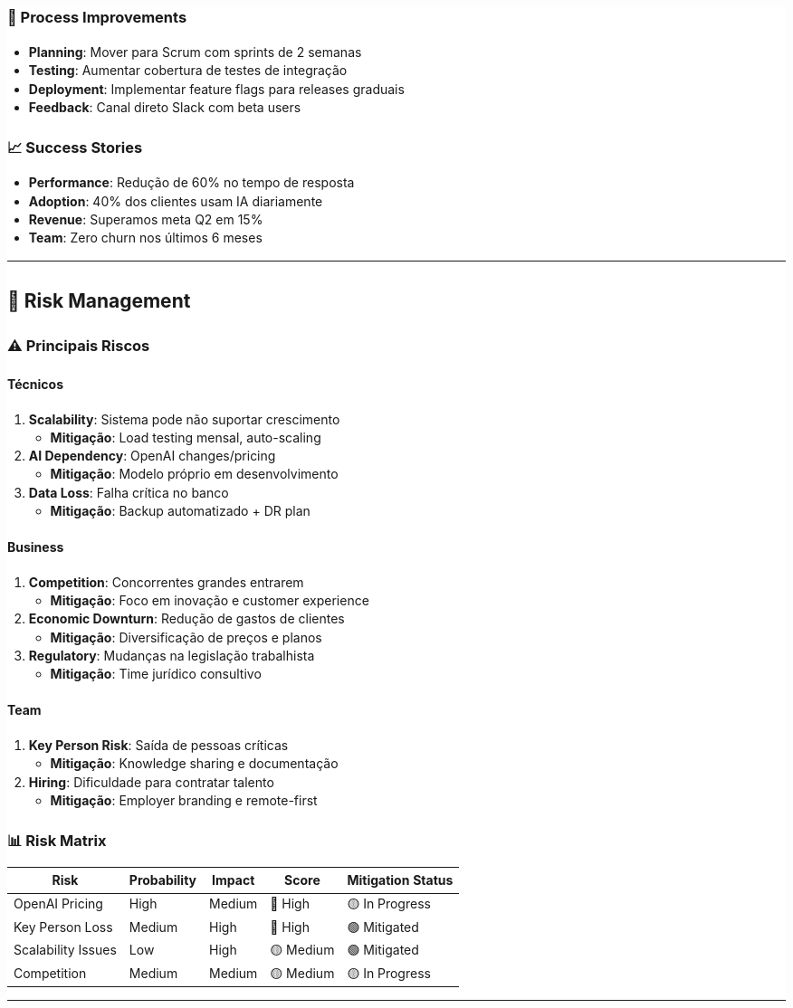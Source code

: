 ### 🔧 Process Improvements
- **Planning**: Mover para Scrum com sprints de 2 semanas  
- **Testing**: Aumentar cobertura de testes de integração
- **Deployment**: Implementar feature flags para releases graduais
- **Feedback**: Canal direto Slack com beta users

### 📈 Success Stories
- **Performance**: Redução de 60% no tempo de resposta
- **Adoption**: 40% dos clientes usam IA diariamente  
- **Revenue**: Superamos meta Q2 em 15%
- **Team**: Zero churn nos últimos 6 meses

---

## 🚨 Risk Management

### ⚠️ Principais Riscos

#### Técnicos
1. **Scalability**: Sistema pode não suportar crescimento
   - **Mitigação**: Load testing mensal, auto-scaling
2. **AI Dependency**: OpenAI changes/pricing
   - **Mitigação**: Modelo próprio em desenvolvimento
3. **Data Loss**: Falha crítica no banco
   - **Mitigação**: Backup automatizado + DR plan

#### Business
1. **Competition**: Concorrentes grandes entrarem
   - **Mitigação**: Foco em inovação e customer experience
2. **Economic Downturn**: Redução de gastos de clientes
   - **Mitigação**: Diversificação de preços e planos
3. **Regulatory**: Mudanças na legislação trabalhista
   - **Mitigação**: Time jurídico consultivo

#### Team
1. **Key Person Risk**: Saída de pessoas críticas
   - **Mitigação**: Knowledge sharing e documentação
2. **Hiring**: Dificuldade para contratar talento
   - **Mitigação**: Employer branding e remote-first

### 📊 Risk Matrix
| Risk | Probability | Impact | Score | Mitigation Status |
|------|-------------|--------|-------|------------------|
| OpenAI Pricing | High | Medium | 🔴 High | 🟡 In Progress |
| Key Person Loss | Medium | High | 🔴 High | 🟢 Mitigated |
| Scalability Issues | Low | High | 🟡 Medium | 🟢 Mitigated |
| Competition | Medium | Medium | 🟡 Medium | 🟡 In Progress |

---